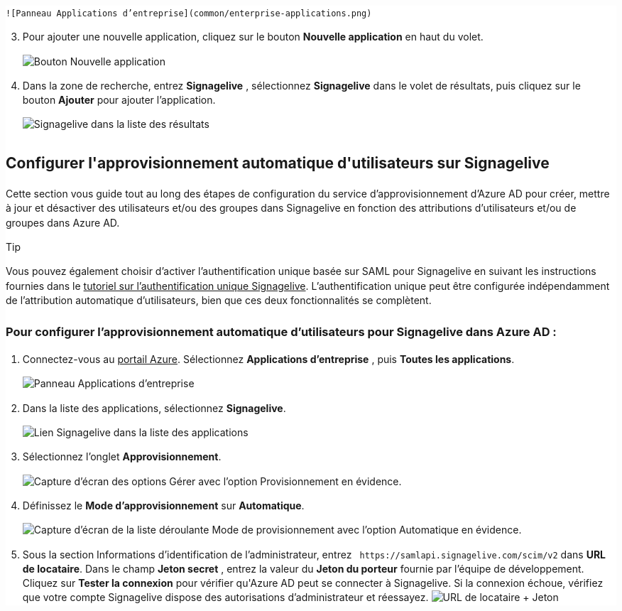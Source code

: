     ![Panneau Applications d’entreprise](common/enterprise-applications.png)

3. Pour ajouter une nouvelle application, cliquez sur le bouton **Nouvelle application** en haut du volet.

    ![Bouton Nouvelle application](common/add-new-app.png)

4. Dans la zone de recherche, entrez **Signagelive** , sélectionnez **Signagelive** dans le volet de résultats, puis cliquez sur le bouton **Ajouter** pour ajouter l’application.

    ![Signagelive    dans la liste des résultats](common/search-new-app.png)

## <a name="configuring-automatic-user-provisioning-to-signagelive"></a>Configurer l'approvisionnement automatique d'utilisateurs sur Signagelive    

Cette section vous guide tout au long des étapes de configuration du service d’approvisionnement d’Azure AD pour créer, mettre à jour et désactiver des utilisateurs et/ou des groupes dans Signagelive en fonction des attributions d’utilisateurs et/ou de groupes dans Azure AD.

> [!TIP]
>  Vous pouvez également choisir d’activer l’authentification unique basée sur SAML pour Signagelive en suivant les instructions fournies dans le [tutoriel sur l’authentification unique Signagelive](Signagelive-tutorial.md). L’authentification unique peut être configurée indépendamment de l’attribution automatique d’utilisateurs, bien que ces deux fonctionnalités se complètent.

### <a name="to-configure-automatic-user-provisioning-for-signagelive--in-azure-ad"></a>Pour configurer l’approvisionnement automatique d’utilisateurs pour Signagelive dans Azure AD :

1. Connectez-vous au [portail Azure](https://portal.azure.com). Sélectionnez **Applications d’entreprise** , puis **Toutes les applications**.

    ![Panneau Applications d’entreprise](common/enterprise-applications.png)

2. Dans la liste des applications, sélectionnez **Signagelive**.

    ![Lien Signagelive dans la liste des applications](common/all-applications.png)

3. Sélectionnez l’onglet **Approvisionnement**.

    ![Capture d’écran des options Gérer avec l’option Provisionnement en évidence.](common/provisioning.png)

4. Définissez le **Mode d’approvisionnement** sur **Automatique**.

    ![Capture d’écran de la liste déroulante Mode de provisionnement avec l’option Automatique en évidence.](common/provisioning-automatic.png)

5. Sous la section Informations d’identification de l’administrateur, entrez ` https://samlapi.signagelive.com/scim/v2` dans **URL de locataire**. Dans le champ **Jeton secret** , entrez la valeur du **Jeton du porteur** fournie par l’équipe de développement. Cliquez sur **Tester la connexion** pour vérifier qu'Azure AD peut se connecter à Signagelive. Si la connexion échoue, vérifiez que votre compte Signagelive dispose des autorisations d’administrateur et réessayez.
    ![URL de locataire + Jeton](common/provisioning-testconnection-tenanturltoken.png)
